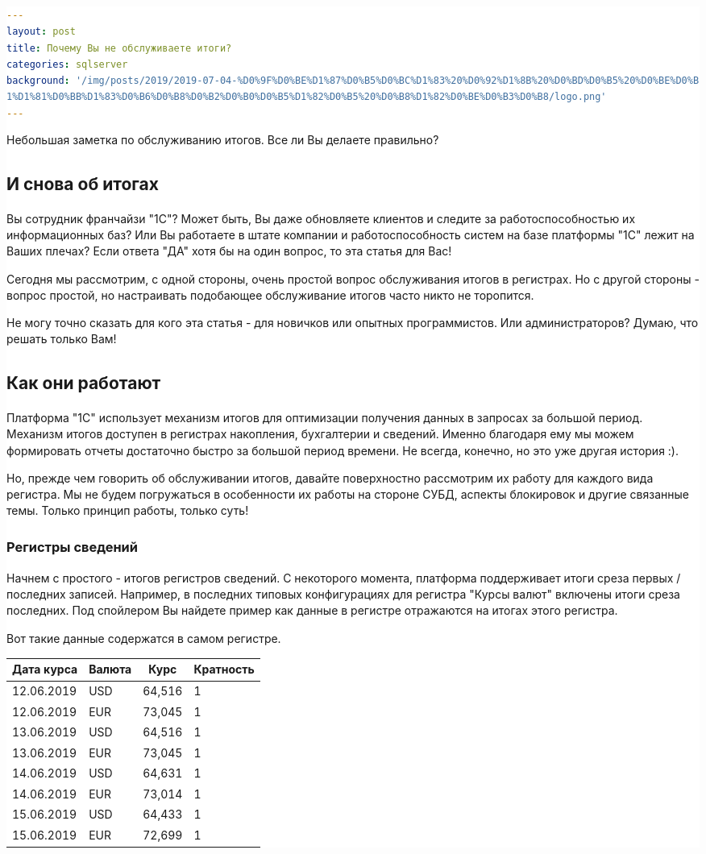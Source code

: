 ```yaml
---
layout: post
title: Почему Вы не обслуживаете итоги?
categories: sqlserver
background: '/img/posts/2019/2019-07-04-%D0%9F%D0%BE%D1%87%D0%B5%D0%BC%D1%83%20%D0%92%D1%8B%20%D0%BD%D0%B5%20%D0%BE%D0%B1%D1%81%D0%BB%D1%83%D0%B6%D0%B8%D0%B2%D0%B0%D0%B5%D1%82%D0%B5%20%D0%B8%D1%82%D0%BE%D0%B3%D0%B8/logo.png'
---
```


Небольшая заметка по обслуживанию итогов. Все ли Вы делаете правильно?

## И снова об итогах

Вы сотрудник франчайзи "1С"? Может быть, Вы даже обновляете клиентов и следите за работоспособностью их информационных баз? Или Вы работаете в штате компании и работоспособность систем на базе платформы "1С" лежит на Ваших плечах? Если ответа "ДА" хотя бы на один вопрос, то эта статья для Вас!

Сегодня мы рассмотрим, с одной стороны, очень простой вопрос обслуживания итогов в регистрах. Но с другой стороны - вопрос простой, но настраивать подобающее обслуживание итогов часто никто не торопится.

Не могу точно сказать для кого эта статья - для новичков или опытных программистов. Или администраторов? Думаю, что решать только Вам!

## Как они работают

Платформа "1С" использует механизм итогов для оптимизации получения данных в запросах за большой период. Механизм итогов доступен в регистрах накопления, бухгалтерии и сведений. Именно благодаря ему мы можем формировать отчеты достаточно быстро за большой период времени. Не всегда, конечно, но это уже другая история :).

Но, прежде чем говорить об обслуживании итогов, давайте поверхностно рассмотрим их работу для каждого вида регистра. Мы не будем погружаться в особенности их работы на стороне СУБД, аспекты блокировок и другие связанные темы. Только принцип работы, только суть!

### Регистры сведений

Начнем с простого - итогов регистров сведений. С некоторого момента, платформа поддерживает итоги среза первых / последних записей. Например, в последних типовых конфигурациях для регистра "Курсы валют" включены итоги среза последних. Под спойлером Вы найдете пример как данные в регистре отражаются на итогах этого регистра.

Вот такие данные содержатся в самом регистре.

| Дата курса | Валюта | Курс   | Кратность |
|------------|--------|--------|-----------|
| 12.06.2019 | USD    | 64,516 | 1         |
| 12.06.2019 | EUR    | 73,045 | 1         |
| 13.06.2019 | USD    | 64,516 | 1         |
| 13.06.2019 | EUR    | 73,045 | 1         |
| 14.06.2019 | USD    | 64,631 | 1         |
| 14.06.2019 | EUR    | 73,014 | 1         |
| 15.06.2019 | USD    | 64,433 | 1         |
| 15.06.2019 | EUR    | 72,699 | 1         |
